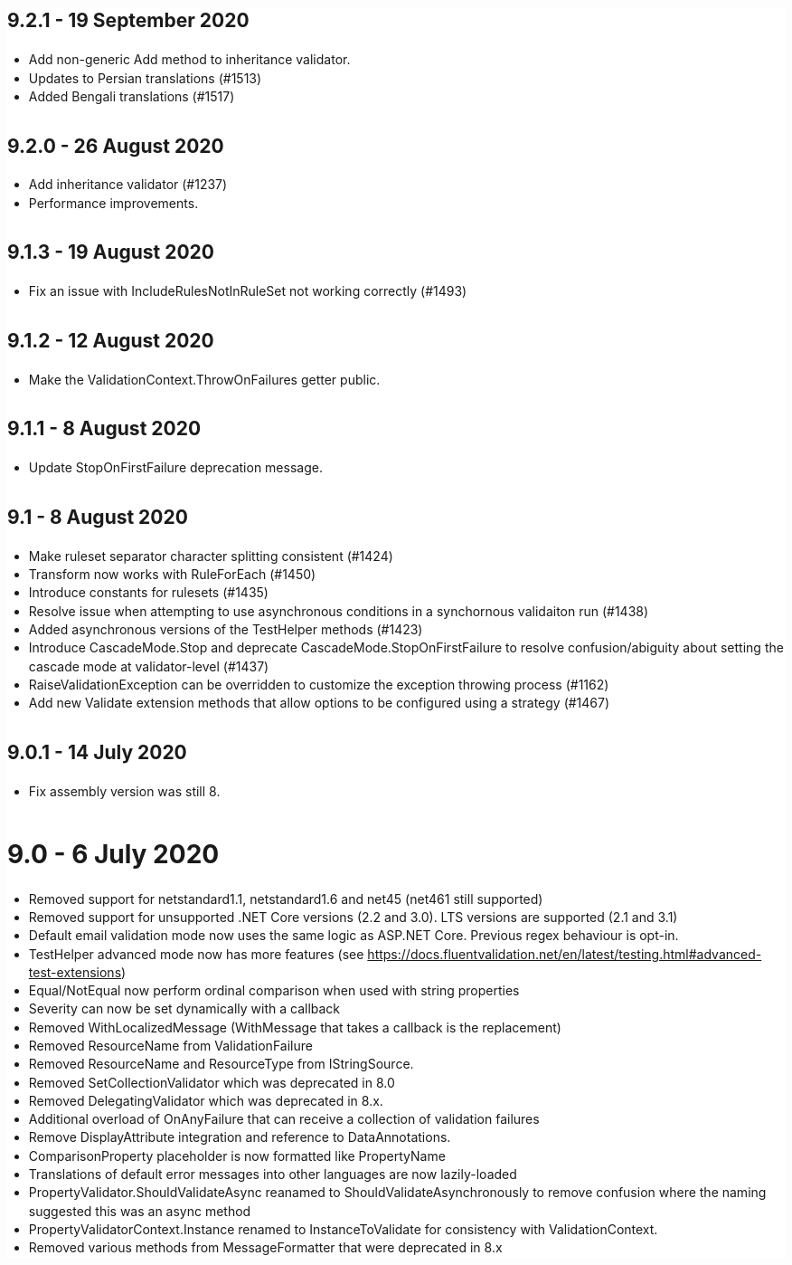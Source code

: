 ## 9.2.1 - 19 September 2020
* Add non-generic Add method to inheritance validator.
* Updates to Persian translations (#1513)
* Added Bengali translations (#1517)

## 9.2.0 - 26 August 2020
* Add inheritance validator (#1237)
* Performance improvements.

## 9.1.3 - 19 August 2020
* Fix an issue with IncludeRulesNotInRuleSet not working correctly (#1493)

## 9.1.2 - 12 August 2020
* Make the ValidationContext.ThrowOnFailures getter public.

## 9.1.1 - 8 August 2020
* Update StopOnFirstFailure deprecation message.

## 9.1 - 8 August 2020
* Make ruleset separator character splitting consistent (#1424)
* Transform now works with RuleForEach (#1450)
* Introduce constants for rulesets (#1435)
* Resolve issue when attempting to use asynchronous conditions in a synchornous validaiton run (#1438)
* Added asynchronous versions of the TestHelper methods (#1423)
* Introduce CascadeMode.Stop and deprecate CascadeMode.StopOnFirstFailure to resolve confusion/abiguity about setting the cascade mode at validator-level (#1437)
* RaiseValidationException can be overridden to customize the exception throwing process (#1162)
* Add new Validate extension methods that allow options to be configured using a strategy (#1467)

## 9.0.1 - 14 July 2020
* Fix assembly version was still 8.

# 9.0 - 6 July 2020
* Removed support for netstandard1.1, netstandard1.6 and net45 (net461 still supported)
* Removed support for unsupported .NET Core versions (2.2 and 3.0). LTS versions are supported (2.1 and 3.1)
* Default email validation mode now uses the same logic as ASP.NET Core. Previous regex behaviour is opt-in.
* TestHelper advanced mode now has more features (see https://docs.fluentvalidation.net/en/latest/testing.html#advanced-test-extensions)
* Equal/NotEqual now perform ordinal comparison when used with string properties
* Severity can now be set dynamically with a callback
* Removed WithLocalizedMessage (WithMessage that takes a callback is the replacement)
* Removed ResourceName from ValidationFailure
* Removed ResourceName and ResourceType from IStringSource.
* Removed SetCollectionValidator which was deprecated in 8.0
* Removed DelegatingValidator which was deprecated in 8.x.
* Additional overload of OnAnyFailure that can receive a collection of validation failures
* Remove DisplayAttribute integration and reference to DataAnnotations.
* ComparisonProperty placeholder is now formatted like PropertyName
* Translations of default error messages into other languages are now lazily-loaded
* PropertyValidator.ShouldValidateAsync reanamed to ShouldValidateAsynchronously to remove confusion where the naming suggested this was an async method
* PropertyValidatorContext.Instance renamed to InstanceToValidate for consistency with ValidationContext.
* Removed various methods from MessageFormatter that were deprecated in 8.x